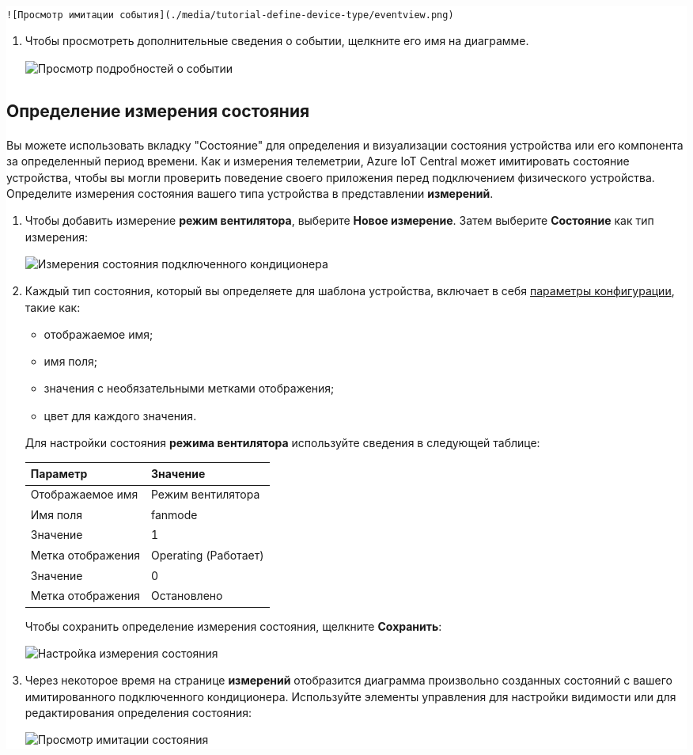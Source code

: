     ![Просмотр имитации события](./media/tutorial-define-device-type/eventview.png)

1. Чтобы просмотреть дополнительные сведения о событии, щелкните его имя на диаграмме.

    ![Просмотр подробностей о событии](./media/tutorial-define-device-type/eventviewdetail.png)

## <a name="define-state-measurement"></a>Определение измерения состояния

Вы можете использовать вкладку "Состояние" для определения и визуализации состояния устройства или его компонента за определенный период времени. Как и измерения телеметрии, Azure IoT Central может имитировать состояние устройства, чтобы вы могли проверить поведение своего приложения перед подключением физического устройства. Определите измерения состояния вашего типа устройства в представлении **измерений**.

1. Чтобы добавить измерение **режим вентилятора**, выберите **Новое измерение**. Затем выберите **Состояние** как тип измерения:

    ![Измерения состояния подключенного кондиционера](./media/tutorial-define-device-type/statenew.png)

2. Каждый тип состояния, который вы определяете для шаблона устройства, включает в себя [параметры конфигурации](howto-set-up-template.md), такие как:

   * отображаемое имя;

   * имя поля;

   * значения с необязательными метками отображения;

   * цвет для каждого значения.

    Для настройки состояния **режима вентилятора** используйте сведения в следующей таблице:

    | Параметр              | Значение             |
    | -------------------- | -----------       |
    | Отображаемое имя         | Режим вентилятора          |
    | Имя поля           | fanmode           |
    | Значение                | 1                 |
    | Метка отображения        | Operating (Работает)         |
    | Значение                | 0                 |
    | Метка отображения        | Остановлено           |

    Чтобы сохранить определение измерения состояния, щелкните **Сохранить**:

    ![Настройка измерения состояния](./media/tutorial-define-device-type/stateconfiguration.png)

3. Через некоторое время на странице **измерений** отобразится диаграмма произвольно созданных состояний с вашего имитированного подключенного кондиционера. Используйте элементы управления для настройки видимости или для редактирования определения состояния:

    ![Просмотр имитации состояния](./media/tutorial-define-device-type/stateview.png)
